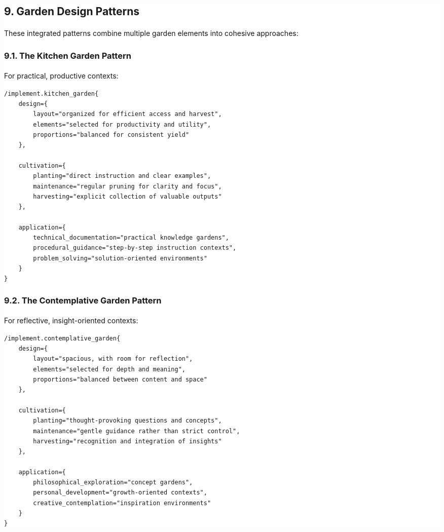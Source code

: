 ## 9. Garden Design Patterns

These integrated patterns combine multiple garden elements into cohesive approaches:

### 9.1. The Kitchen Garden Pattern

For practical, productive contexts:

```
/implement.kitchen_garden{
    design={
        layout="organized for efficient access and harvest",
        elements="selected for productivity and utility",
        proportions="balanced for consistent yield"
    },
    
    cultivation={
        planting="direct instruction and clear examples",
        maintenance="regular pruning for clarity and focus",
        harvesting="explicit collection of valuable outputs"
    },
    
    application={
        technical_documentation="practical knowledge gardens",
        procedural_guidance="step-by-step instruction contexts",
        problem_solving="solution-oriented environments"
    }
}
```

### 9.2. The Contemplative Garden Pattern

For reflective, insight-oriented contexts:

```
/implement.contemplative_garden{
    design={
        layout="spacious, with room for reflection",
        elements="selected for depth and meaning",
        proportions="balanced between content and space"
    },
    
    cultivation={
        planting="thought-provoking questions and concepts",
        maintenance="gentle guidance rather than strict control",
        harvesting="recognition and integration of insights"
    },
    
    application={
        philosophical_exploration="concept gardens",
        personal_development="growth-oriented contexts",
        creative_contemplation="inspiration environments"
    }
}
```
